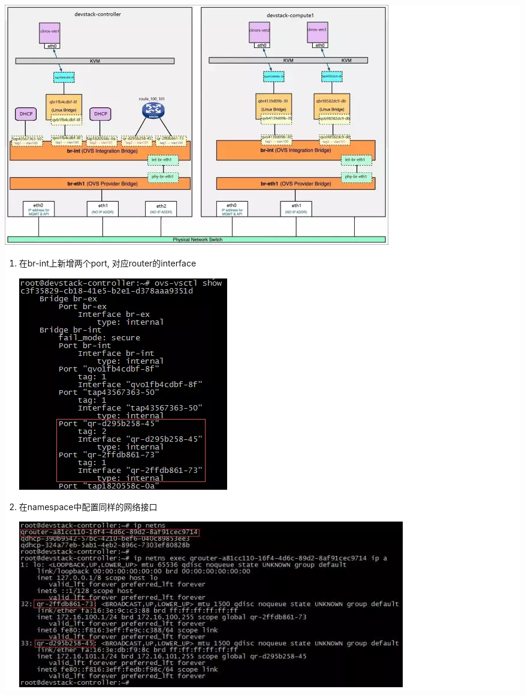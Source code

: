 ![](assets/markdown-img-paste-20190917210347122.png)

1. 在br-int上新增两个port, 对应router的interface

    ![](assets/markdown-img-paste-20190917210629336.png)

1. 在namespace中配置同样的网络接口

    ![](assets/markdown-img-paste-20190917210814670.png)
